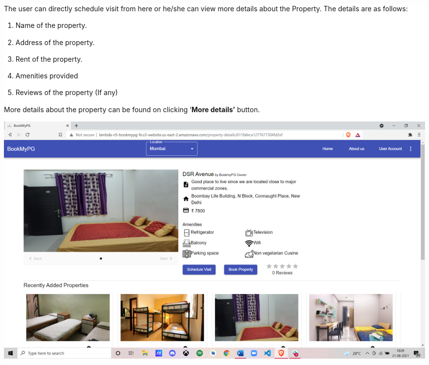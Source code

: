 The user can directly schedule visit from here or he/she can view more
details about the Property. The details are as follows:

1.  Name of the property.

2.  Address of the property.

3.  Rent of the property.

4.  Amenities provided

5.  Reviews of the property (If any)

More details about the property can be found on clicking ‘**More
details’** button.

![image](https://github.com/pesto-students/n5-lambda-bookmypg-fe-n5-lambda/blob/readme/images/More%20details.png)
